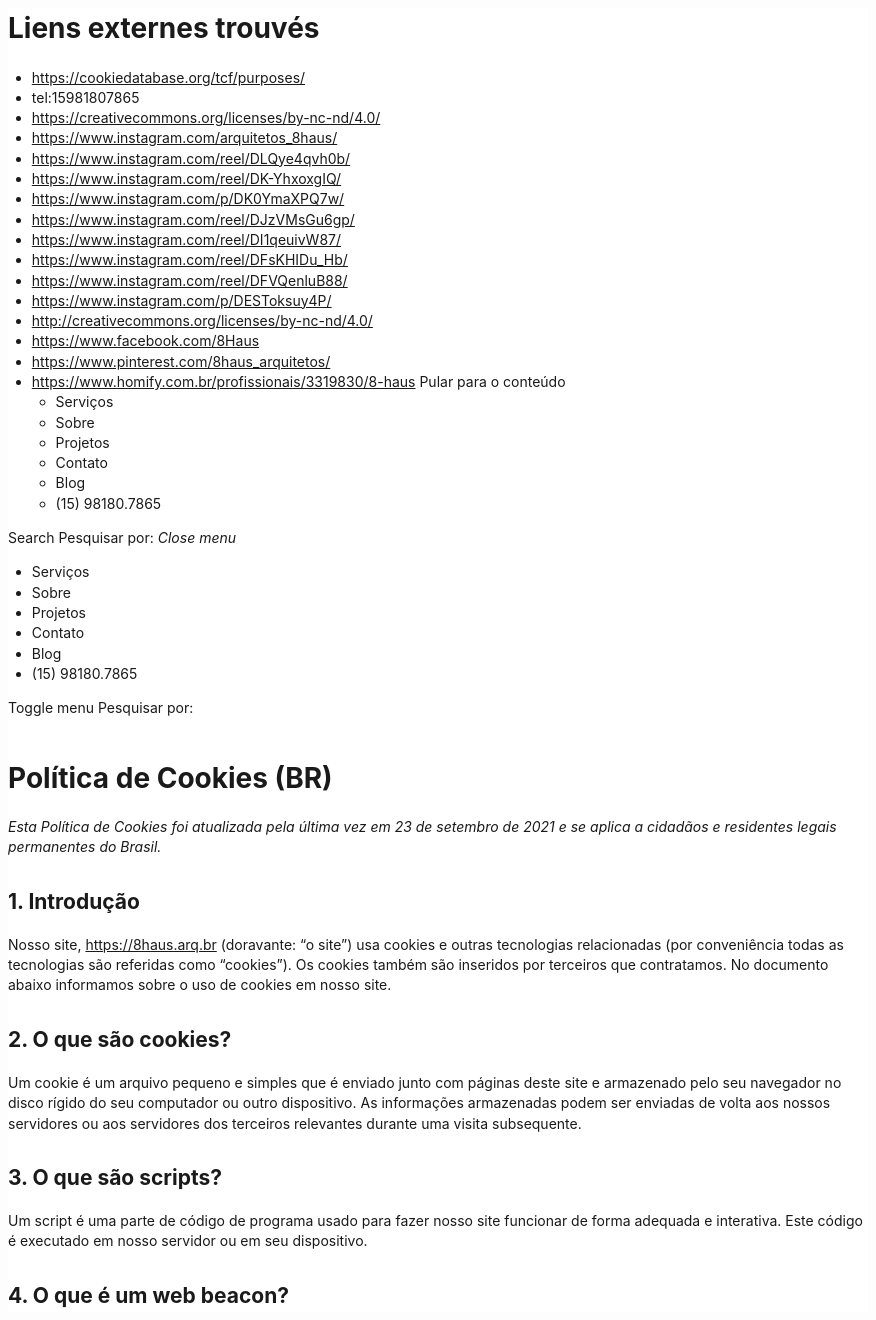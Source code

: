 # Liens externes trouvés
- https://cookiedatabase.org/tcf/purposes/
- tel:15981807865
- https://creativecommons.org/licenses/by-nc-nd/4.0/
- https://www.instagram.com/arquitetos_8haus/
- https://www.instagram.com/reel/DLQye4qvh0b/
- https://www.instagram.com/reel/DK-YhxoxgIQ/
- https://www.instagram.com/p/DK0YmaXPQ7w/
- https://www.instagram.com/reel/DJzVMsGu6gp/
- https://www.instagram.com/reel/DI1qeuivW87/
- https://www.instagram.com/reel/DFsKHIDu_Hb/
- https://www.instagram.com/reel/DFVQenluB88/
- https://www.instagram.com/p/DESToksuy4P/
- http://creativecommons.org/licenses/by-nc-nd/4.0/
- https://www.facebook.com/8Haus
- https://www.pinterest.com/8haus_arquitetos/
- https://www.homify.com.br/profissionais/3319830/8-haus
Pular para o conteúdo
  * Serviços
  * Sobre
  * Projetos
  * Contato
  * Blog
  * (15) 98180.7865


Search
Pesquisar por:
_Close menu_
  * Serviços
  * Sobre
  * Projetos
  * Contato
  * Blog
  * (15) 98180.7865


Toggle menu
Pesquisar por:
# Política de Cookies (BR)
_Esta Política de Cookies foi atualizada pela última vez em 23 de setembro de 2021 e se aplica a cidadãos e residentes legais permanentes do Brasil._  

## 1. Introdução
Nosso site, https://8haus.arq.br (doravante: “o site”) usa cookies e outras tecnologias relacionadas (por conveniência todas as tecnologias são referidas como “cookies”). Os cookies também são inseridos por terceiros que contratamos. No documento abaixo informamos sobre o uso de cookies em nosso site.
## 2. O que são cookies?
Um cookie é um arquivo pequeno e simples que é enviado junto com páginas deste site e armazenado pelo seu navegador no disco rígido do seu computador ou outro dispositivo. As informações armazenadas podem ser enviadas de volta aos nossos servidores ou aos servidores dos terceiros relevantes durante uma visita subsequente.
## 3. O que são scripts?
Um script é uma parte de código de programa usado para fazer nosso site funcionar de forma adequada e interativa. Este código é executado em nosso servidor ou em seu dispositivo.
## 4. O que é um web beacon?